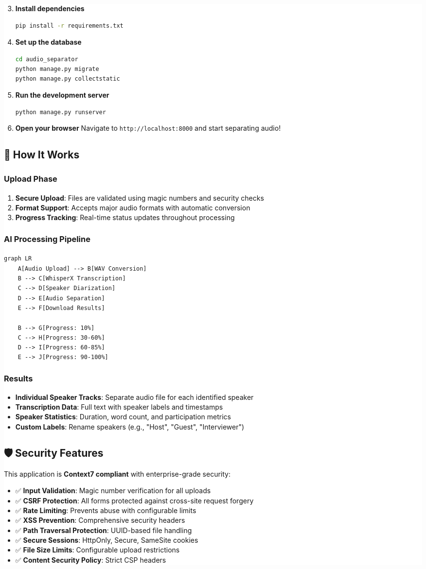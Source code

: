 3. **Install dependencies**
   ```bash
   pip install -r requirements.txt
   ```

4. **Set up the database**
   ```bash
   cd audio_separator
   python manage.py migrate
   python manage.py collectstatic
   ```

5. **Run the development server**
   ```bash
   python manage.py runserver
   ```

6. **Open your browser**
   Navigate to `http://localhost:8000` and start separating audio!

## 🎯 How It Works

### Upload Phase
1. **Secure Upload**: Files are validated using magic numbers and security checks
2. **Format Support**: Accepts major audio formats with automatic conversion
3. **Progress Tracking**: Real-time status updates throughout processing

### AI Processing Pipeline
```mermaid
graph LR
    A[Audio Upload] --> B[WAV Conversion]
    B --> C[WhisperX Transcription]
    C --> D[Speaker Diarization]
    D --> E[Audio Separation]
    E --> F[Download Results]
    
    B --> G[Progress: 10%]
    C --> H[Progress: 30-60%]
    D --> I[Progress: 60-85%]
    E --> J[Progress: 90-100%]
```

### Results
- **Individual Speaker Tracks**: Separate audio file for each identified speaker
- **Transcription Data**: Full text with speaker labels and timestamps
- **Speaker Statistics**: Duration, word count, and participation metrics
- **Custom Labels**: Rename speakers (e.g., "Host", "Guest", "Interviewer")

## 🛡️ Security Features

This application is **Context7 compliant** with enterprise-grade security:

- ✅ **Input Validation**: Magic number verification for all uploads
- ✅ **CSRF Protection**: All forms protected against cross-site request forgery
- ✅ **Rate Limiting**: Prevents abuse with configurable limits
- ✅ **XSS Prevention**: Comprehensive security headers
- ✅ **Path Traversal Protection**: UUID-based file handling
- ✅ **Secure Sessions**: HttpOnly, Secure, SameSite cookies
- ✅ **File Size Limits**: Configurable upload restrictions
- ✅ **Content Security Policy**: Strict CSP headers
